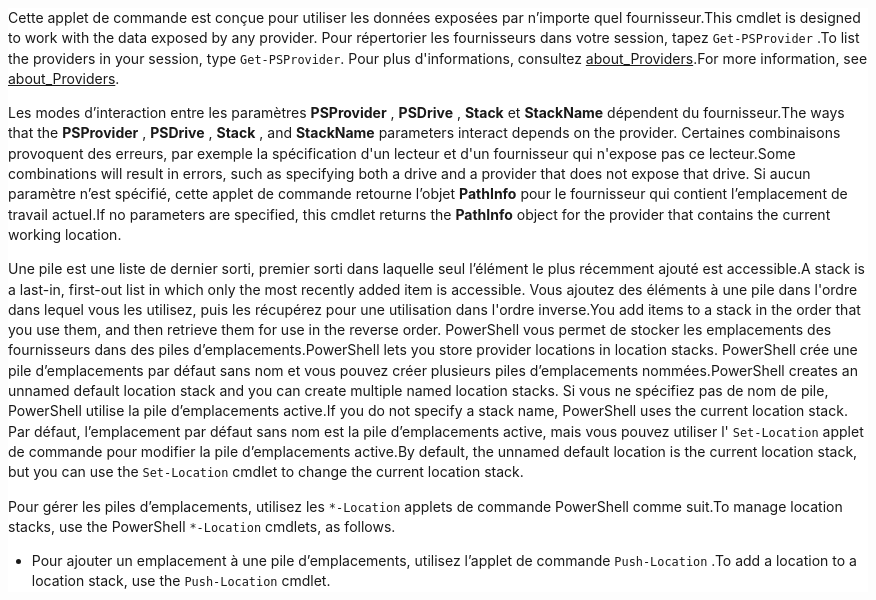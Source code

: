 <span data-ttu-id="050b5-170">Cette applet de commande est conçue pour utiliser les données exposées par n’importe quel fournisseur.</span><span class="sxs-lookup"><span data-stu-id="050b5-170">This cmdlet is designed to work with the data exposed by any provider.</span></span> <span data-ttu-id="050b5-171">Pour répertorier les fournisseurs dans votre session, tapez `Get-PSProvider` .</span><span class="sxs-lookup"><span data-stu-id="050b5-171">To list the providers in your session, type `Get-PSProvider`.</span></span> <span data-ttu-id="050b5-172">Pour plus d'informations, consultez [about_Providers](../Microsoft.PowerShell.Core/About/about_Providers.md).</span><span class="sxs-lookup"><span data-stu-id="050b5-172">For more information, see [about_Providers](../Microsoft.PowerShell.Core/About/about_Providers.md).</span></span>

<span data-ttu-id="050b5-173">Les modes d’interaction entre les paramètres **PSProvider** , **PSDrive** , **Stack** et **StackName** dépendent du fournisseur.</span><span class="sxs-lookup"><span data-stu-id="050b5-173">The ways that the **PSProvider** , **PSDrive** , **Stack** , and **StackName** parameters interact depends on the provider.</span></span> <span data-ttu-id="050b5-174">Certaines combinaisons provoquent des erreurs, par exemple la spécification d'un lecteur et d'un fournisseur qui n'expose pas ce lecteur.</span><span class="sxs-lookup"><span data-stu-id="050b5-174">Some combinations will result in errors, such as specifying both a drive and a provider that does not expose that drive.</span></span> <span data-ttu-id="050b5-175">Si aucun paramètre n’est spécifié, cette applet de commande retourne l’objet **PathInfo** pour le fournisseur qui contient l’emplacement de travail actuel.</span><span class="sxs-lookup"><span data-stu-id="050b5-175">If no parameters are specified, this cmdlet returns the **PathInfo** object for the provider that contains the current working location.</span></span>

<span data-ttu-id="050b5-176">Une pile est une liste de dernier sorti, premier sorti dans laquelle seul l’élément le plus récemment ajouté est accessible.</span><span class="sxs-lookup"><span data-stu-id="050b5-176">A stack is a last-in, first-out list in which only the most recently added item is accessible.</span></span> <span data-ttu-id="050b5-177">Vous ajoutez des éléments à une pile dans l'ordre dans lequel vous les utilisez, puis les récupérez pour une utilisation dans l'ordre inverse.</span><span class="sxs-lookup"><span data-stu-id="050b5-177">You add items to a stack in the order that you use them, and then retrieve them for use in the reverse order.</span></span> <span data-ttu-id="050b5-178">PowerShell vous permet de stocker les emplacements des fournisseurs dans des piles d’emplacements.</span><span class="sxs-lookup"><span data-stu-id="050b5-178">PowerShell lets you store provider locations in location stacks.</span></span> <span data-ttu-id="050b5-179">PowerShell crée une pile d’emplacements par défaut sans nom et vous pouvez créer plusieurs piles d’emplacements nommées.</span><span class="sxs-lookup"><span data-stu-id="050b5-179">PowerShell creates an unnamed default location stack and you can create multiple named location stacks.</span></span> <span data-ttu-id="050b5-180">Si vous ne spécifiez pas de nom de pile, PowerShell utilise la pile d’emplacements active.</span><span class="sxs-lookup"><span data-stu-id="050b5-180">If you do not specify a stack name, PowerShell uses the current location stack.</span></span> <span data-ttu-id="050b5-181">Par défaut, l’emplacement par défaut sans nom est la pile d’emplacements active, mais vous pouvez utiliser l' `Set-Location` applet de commande pour modifier la pile d’emplacements active.</span><span class="sxs-lookup"><span data-stu-id="050b5-181">By default, the unnamed default location is the current location stack, but you can use the `Set-Location` cmdlet to change the current location stack.</span></span>

<span data-ttu-id="050b5-182">Pour gérer les piles d’emplacements, utilisez les `*-Location` applets de commande PowerShell comme suit.</span><span class="sxs-lookup"><span data-stu-id="050b5-182">To manage location stacks, use the PowerShell `*-Location` cmdlets, as follows.</span></span>

- <span data-ttu-id="050b5-183">Pour ajouter un emplacement à une pile d’emplacements, utilisez l’applet de commande `Push-Location` .</span><span class="sxs-lookup"><span data-stu-id="050b5-183">To add a location to a location stack, use the `Push-Location` cmdlet.</span></span>
